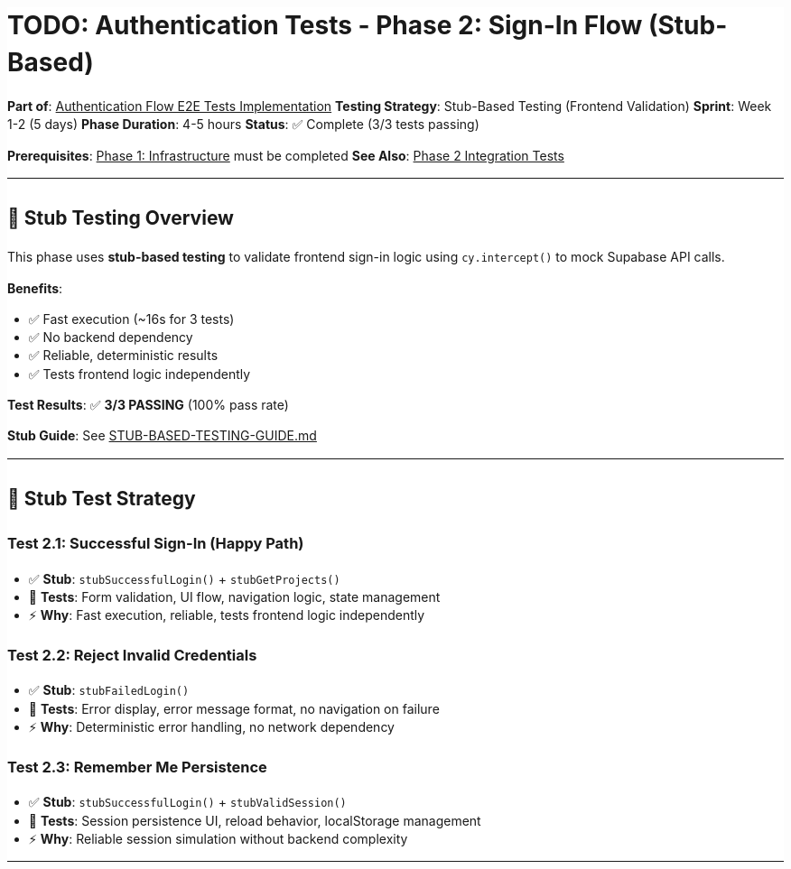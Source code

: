 # TODO: Authentication Tests - Phase 2: Sign-In Flow (Stub-Based)

**Part of**: [Authentication Flow E2E Tests Implementation](./TODO-AUTH-TESTS.md)
**Testing Strategy**: Stub-Based Testing (Frontend Validation)
**Sprint**: Week 1-2 (5 days)
**Phase Duration**: 4-5 hours
**Status**: ✅ Complete (3/3 tests passing)

**Prerequisites**: [Phase 1: Infrastructure](./TODO-AUTH-TESTS-PHASE-1-INFRASTRUCTURE.md) must be completed
**See Also**: [Phase 2 Integration Tests](./integration-tests/TODO-AUTH-TESTS-PHASE-2-SIGNIN-INTEGRATION.md)

---

## 🎯 Stub Testing Overview

This phase uses **stub-based testing** to validate frontend sign-in logic using `cy.intercept()` to mock Supabase API calls.

**Benefits**:

- ✅ Fast execution (~16s for 3 tests)
- ✅ No backend dependency
- ✅ Reliable, deterministic results
- ✅ Tests frontend logic independently

**Test Results**: ✅ **3/3 PASSING** (100% pass rate)

**Stub Guide**: See [STUB-BASED-TESTING-GUIDE.md](claudedocs/STUB-BASED-TESTING-GUIDE.md)

---

## 🧪 Stub Test Strategy

### Test 2.1: Successful Sign-In (Happy Path)

- ✅ **Stub**: `stubSuccessfulLogin()` + `stubGetProjects()`
- 🎯 **Tests**: Form validation, UI flow, navigation logic, state management
- ⚡ **Why**: Fast execution, reliable, tests frontend logic independently

### Test 2.2: Reject Invalid Credentials

- ✅ **Stub**: `stubFailedLogin()`
- 🎯 **Tests**: Error display, error message format, no navigation on failure
- ⚡ **Why**: Deterministic error handling, no network dependency

### Test 2.3: Remember Me Persistence

- ✅ **Stub**: `stubSuccessfulLogin()` + `stubValidSession()`
- 🎯 **Tests**: Session persistence UI, reload behavior, localStorage management
- ⚡ **Why**: Reliable session simulation without backend complexity

---